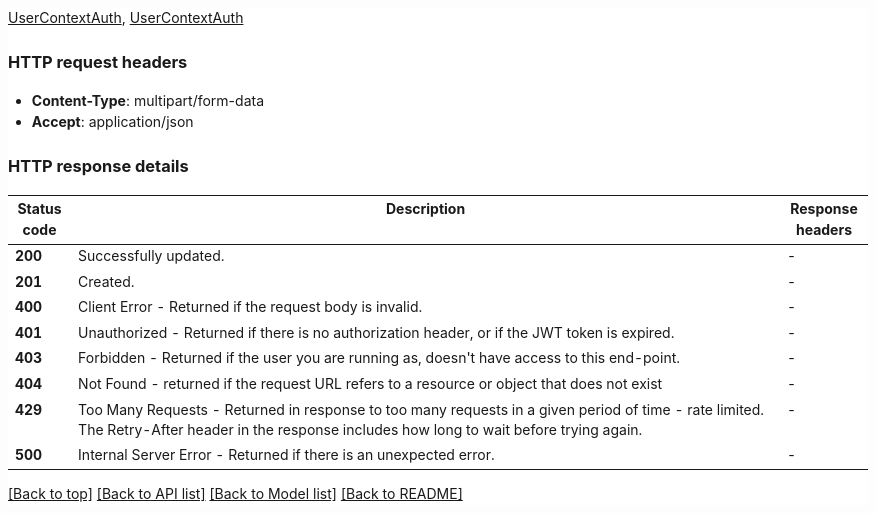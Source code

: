 [UserContextAuth](../README.md#UserContextAuth), [UserContextAuth](../README.md#UserContextAuth)

### HTTP request headers

 - **Content-Type**: multipart/form-data
 - **Accept**: application/json

### HTTP response details

| Status code | Description | Response headers |
|-------------|-------------|------------------|
**200** | Successfully updated. |  -  |
**201** | Created. |  -  |
**400** | Client Error - Returned if the request body is invalid. |  -  |
**401** | Unauthorized - Returned if there is no authorization header, or if the JWT token is expired. |  -  |
**403** | Forbidden - Returned if the user you are running as, doesn&#39;t have access to this end-point. |  -  |
**404** | Not Found - returned if the request URL refers to a resource or object that does not exist |  -  |
**429** | Too Many Requests - Returned in response to too many requests in a given period of time - rate limited. The Retry-After header in the response includes how long to wait before trying again. |  -  |
**500** | Internal Server Error - Returned if there is an unexpected error. |  -  |

[[Back to top]](#) [[Back to API list]](../README.md#documentation-for-api-endpoints) [[Back to Model list]](../README.md#documentation-for-models) [[Back to README]](../README.md)

